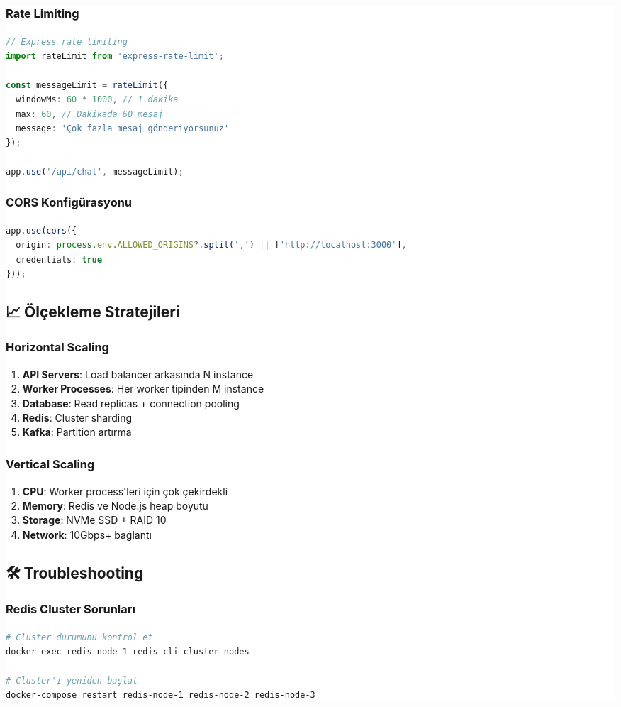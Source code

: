 ### Rate Limiting

```typescript
// Express rate limiting
import rateLimit from 'express-rate-limit';

const messageLimit = rateLimit({
  windowMs: 60 * 1000, // 1 dakika
  max: 60, // Dakikada 60 mesaj
  message: 'Çok fazla mesaj gönderiyorsunuz'
});

app.use('/api/chat', messageLimit);
```

### CORS Konfigürasyonu

```typescript
app.use(cors({
  origin: process.env.ALLOWED_ORIGINS?.split(',') || ['http://localhost:3000'],
  credentials: true
}));
```

## 📈 Ölçekleme Stratejileri

### Horizontal Scaling

1. **API Servers**: Load balancer arkasında N instance
2. **Worker Processes**: Her worker tipinden M instance
3. **Database**: Read replicas + connection pooling
4. **Redis**: Cluster sharding
5. **Kafka**: Partition artırma

### Vertical Scaling

1. **CPU**: Worker process'leri için çok çekirdekli
2. **Memory**: Redis ve Node.js heap boyutu
3. **Storage**: NVMe SSD + RAID 10
4. **Network**: 10Gbps+ bağlantı

## 🛠️ Troubleshooting

### Redis Cluster Sorunları

```bash
# Cluster durumunu kontrol et
docker exec redis-node-1 redis-cli cluster nodes

# Cluster'ı yeniden başlat
docker-compose restart redis-node-1 redis-node-2 redis-node-3
```
